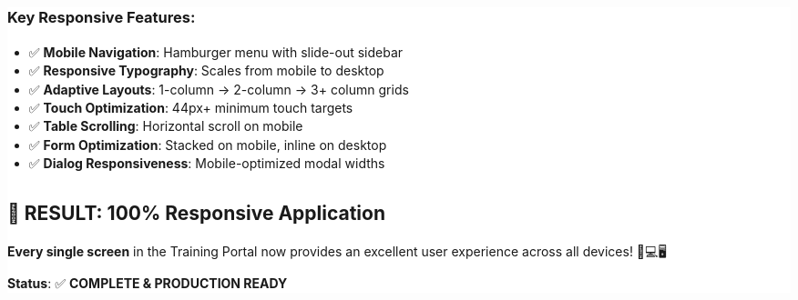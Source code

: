 ### **Key Responsive Features**:
- ✅ **Mobile Navigation**: Hamburger menu with slide-out sidebar
- ✅ **Responsive Typography**: Scales from mobile to desktop
- ✅ **Adaptive Layouts**: 1-column → 2-column → 3+ column grids
- ✅ **Touch Optimization**: 44px+ minimum touch targets
- ✅ **Table Scrolling**: Horizontal scroll on mobile
- ✅ **Form Optimization**: Stacked on mobile, inline on desktop
- ✅ **Dialog Responsiveness**: Mobile-optimized modal widths

## 🎯 **RESULT: 100% Responsive Application**

**Every single screen** in the Training Portal now provides an excellent user experience across all devices! 📱💻🖥️

**Status**: ✅ **COMPLETE & PRODUCTION READY**

